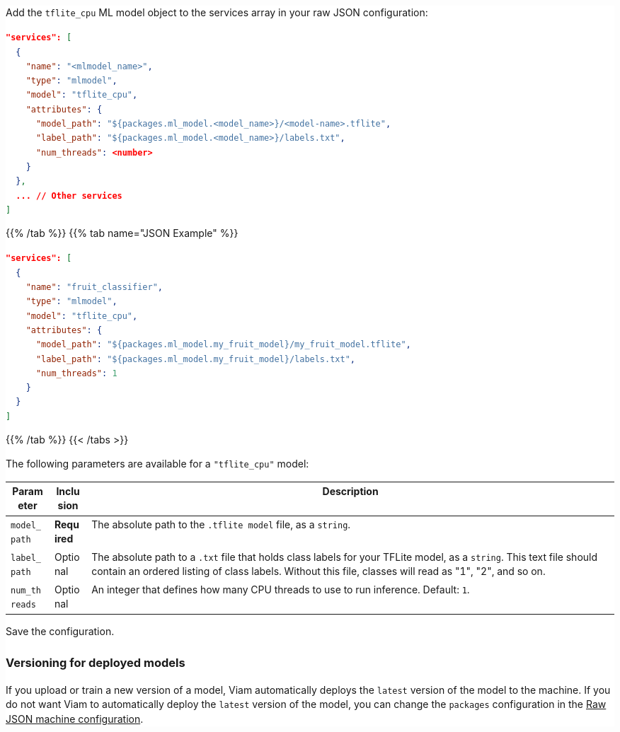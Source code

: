 Add the `tflite_cpu` ML model object to the services array in your raw JSON configuration:

```json {class="line-numbers linkable-line-numbers"}
"services": [
  {
    "name": "<mlmodel_name>",
    "type": "mlmodel",
    "model": "tflite_cpu",
    "attributes": {
      "model_path": "${packages.ml_model.<model_name>}/<model-name>.tflite",
      "label_path": "${packages.ml_model.<model_name>}/labels.txt",
      "num_threads": <number>
    }
  },
  ... // Other services
]
```

{{% /tab %}}
{{% tab name="JSON Example" %}}

```json {class="line-numbers linkable-line-numbers"}
"services": [
  {
    "name": "fruit_classifier",
    "type": "mlmodel",
    "model": "tflite_cpu",
    "attributes": {
      "model_path": "${packages.ml_model.my_fruit_model}/my_fruit_model.tflite",
      "label_path": "${packages.ml_model.my_fruit_model}/labels.txt",
      "num_threads": 1
    }
  }
]
```

{{% /tab %}}
{{< /tabs >}}

The following parameters are available for a `"tflite_cpu"` model:


| Parameter | Inclusion | Description |
| --------- | --------- | ----------- |
| `model_path` | **Required** | The absolute path to the `.tflite model` file, as a `string`. |
| `label_path` | Optional | The absolute path to a `.txt` file that holds class labels for your TFLite model, as a `string`. This text file should contain an ordered listing of class labels. Without this file, classes will read as "1", "2", and so on. |
| `num_threads` | Optional | An integer that defines how many CPU threads to use to run inference. Default: `1`. |

Save the configuration.

### Versioning for deployed models

If you upload or train a new version of a model, Viam automatically deploys the `latest` version of the model to the machine.
If you do not want Viam to automatically deploy the `latest` version of the model, you can change the `packages` configuration in the [Raw JSON machine configuration](/build/configure/#the-config-tab).
